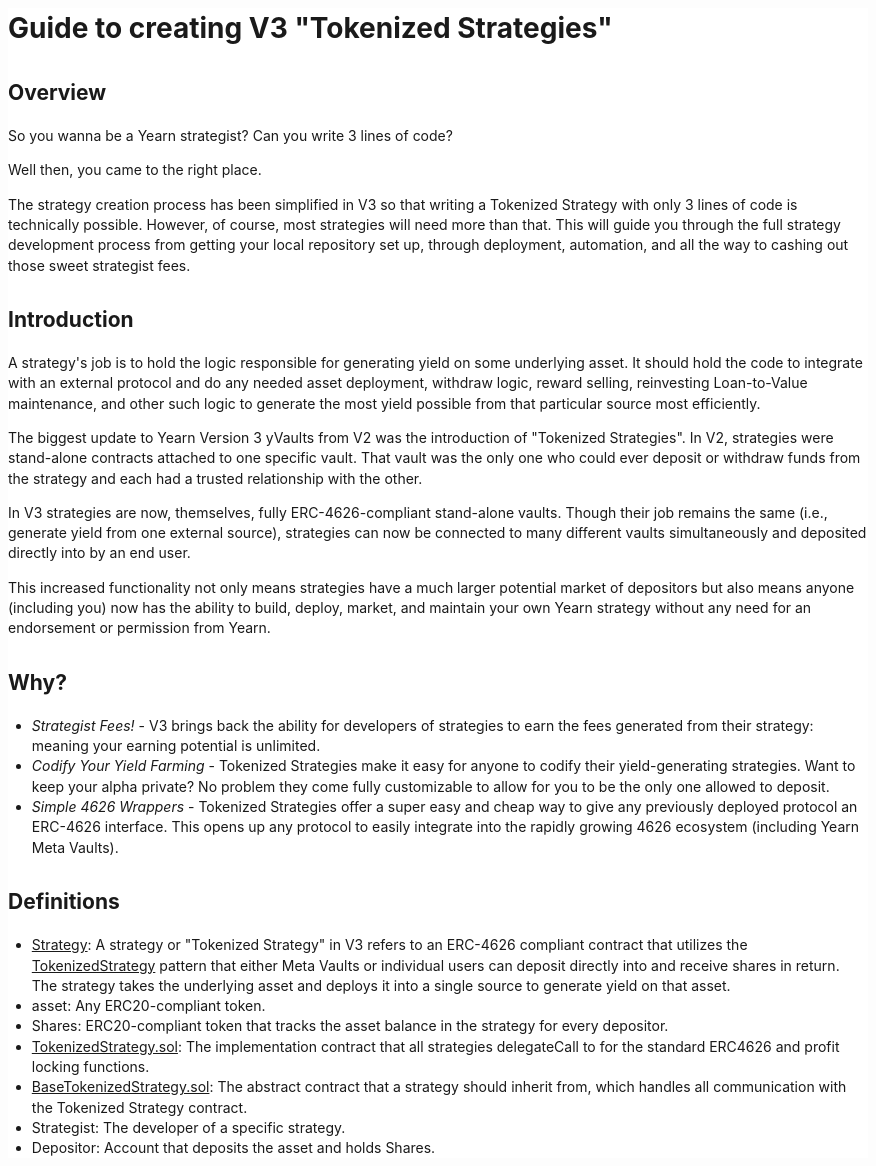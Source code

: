 # Guide to creating V3 "Tokenized Strategies"

## Overview

So you wanna be a Yearn strategist? Can you write 3 lines of code?

Well then, you came to the right place.

The strategy creation process has been simplified in V3 so that writing a Tokenized Strategy with only 3 lines of code is technically possible. However, of course, most strategies will need more than that. This will guide you through the full strategy development process from getting your local repository set up, through deployment, automation, and all the way to cashing out those sweet strategist fees.

## Introduction

A strategy's job is to hold the logic responsible for generating yield on some underlying asset. It should hold the code to integrate with an external protocol and do any needed asset deployment, withdraw logic, reward selling, reinvesting Loan-to-Value maintenance, and other such logic to generate the most yield possible from that particular source most efficiently.

The biggest update to Yearn Version 3 yVaults from V2 was the introduction of "Tokenized Strategies". In V2, strategies were stand-alone contracts attached to one specific vault. That vault was the only one who could ever deposit or withdraw funds from the strategy and each had a trusted relationship with the other.

In V3 strategies are now, themselves, fully ERC-4626-compliant stand-alone vaults. Though their job remains the same (i.e., generate yield from one external source), strategies can now be connected to many different vaults simultaneously and deposited directly into by an end user.

This increased functionality not only means strategies have a much larger potential market of depositors but also means anyone (including you) now has the ability to build, deploy, market, and maintain your own Yearn strategy without any need for an endorsement or permission from Yearn.

## Why?

- *Strategist Fees!* - V3 brings back the ability for developers of strategies to earn the fees generated from their strategy: meaning your earning potential is unlimited.
- *Codify Your Yield Farming* - Tokenized Strategies make it easy for anyone to codify their yield-generating strategies. Want to keep your alpha private? No problem they come fully customizable to allow for you to be the only one allowed to deposit.
- *Simple 4626 Wrappers* - Tokenized Strategies offer a super easy and cheap way to give any previously deployed protocol an ERC-4626 interface. This opens up any protocol to easily integrate into the rapidly growing 4626 ecosystem (including Yearn Meta Vaults).

## Definitions
- [Strategy](https://github.com/yearn/tokenized-strategy): A strategy or "Tokenized Strategy" in V3 refers to an ERC-4626 compliant contract that utilizes the [TokenizedStrategy](https://github.com/yearn/tokenized-strategy/blob/master/src/TokenizedStrategy.sol#L14-L26) pattern that either Meta Vaults or individual users can deposit directly into and receive shares in return. The strategy takes the underlying asset and deploys it into a single source to generate yield on that asset.
- asset: Any ERC20-compliant token.
- Shares: ERC20-compliant token that tracks the asset balance in the strategy for every depositor.
- [TokenizedStrategy.sol](https://github.com/yearn/tokenized-strategy/blob/master/src/TokenizedStrategy.sol): The implementation contract that all strategies delegateCall to for the standard ERC4626 and profit locking functions.
- [BaseTokenizedStrategy.sol](https://github.com/yearn/tokenized-strategy/blob/master/src/BaseTokenizedStrategy.sol): The abstract contract that a strategy should inherit from, which handles all communication with the Tokenized Strategy contract.
- Strategist: The developer of a specific strategy.
- Depositor: Account that deposits the asset and holds Shares.